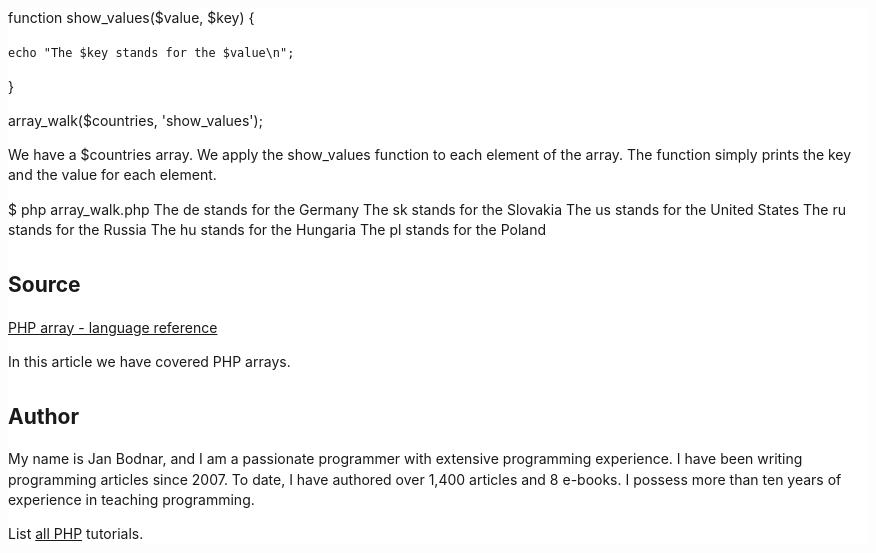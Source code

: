 function show_values($value, $key) {

    echo "The $key stands for the $value\n";
}

array_walk($countries, 'show_values');

We have a $countries array. We apply the 
show_values function to each element of the array. The function
simply prints the key and the value for each element.

$ php array_walk.php
The de stands for the Germany
The sk stands for the Slovakia
The us stands for the United States
The ru stands for the Russia
The hu stands for the Hungaria
The pl stands for the Poland

## Source

[PHP array - language reference](https://www.php.net/manual/en/language.types.array.php)

In this article we have covered PHP arrays.

## Author

My name is Jan Bodnar, and I am a passionate programmer with extensive
programming experience. I have been writing programming articles since 2007.
To date, I have authored over 1,400 articles and 8 e-books. I possess more
than ten years of experience in teaching programming.

List [all PHP](/php/) tutorials.